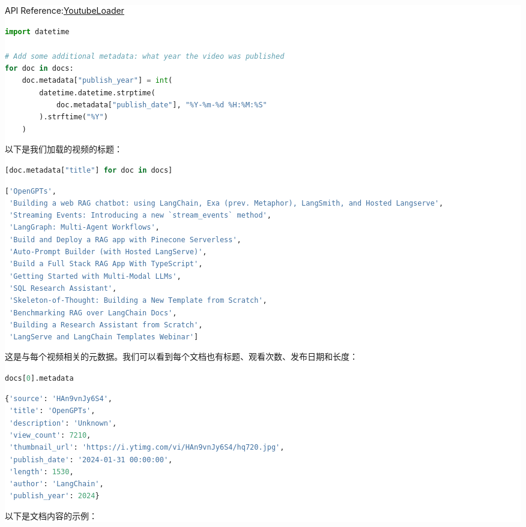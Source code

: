 API Reference:[YoutubeLoader](https://api.python.langchain.com/en/latest/document\_loaders/langchain\_community.document\_loaders.youtube.YoutubeLoader.html)

```python
import datetime

# Add some additional metadata: what year the video was published
for doc in docs:
    doc.metadata["publish_year"] = int(
        datetime.datetime.strptime(
            doc.metadata["publish_date"], "%Y-%m-%d %H:%M:%S"
        ).strftime("%Y")
    )
```

以下是我们加载的视频的标题：

```python
[doc.metadata["title"] for doc in docs]
```

```python
['OpenGPTs',
 'Building a web RAG chatbot: using LangChain, Exa (prev. Metaphor), LangSmith, and Hosted Langserve',
 'Streaming Events: Introducing a new `stream_events` method',
 'LangGraph: Multi-Agent Workflows',
 'Build and Deploy a RAG app with Pinecone Serverless',
 'Auto-Prompt Builder (with Hosted LangServe)',
 'Build a Full Stack RAG App With TypeScript',
 'Getting Started with Multi-Modal LLMs',
 'SQL Research Assistant',
 'Skeleton-of-Thought: Building a New Template from Scratch',
 'Benchmarking RAG over LangChain Docs',
 'Building a Research Assistant from Scratch',
 'LangServe and LangChain Templates Webinar']
```

这是与每个视频相关的元数据。我们可以看到每个文档也有标题、观看次数、发布日期和长度：

```python
docs[0].metadata
```

```python
{'source': 'HAn9vnJy6S4',
 'title': 'OpenGPTs',
 'description': 'Unknown',
 'view_count': 7210,
 'thumbnail_url': 'https://i.ytimg.com/vi/HAn9vnJy6S4/hq720.jpg',
 'publish_date': '2024-01-31 00:00:00',
 'length': 1530,
 'author': 'LangChain',
 'publish_year': 2024}
```

以下是文档内容的示例：
